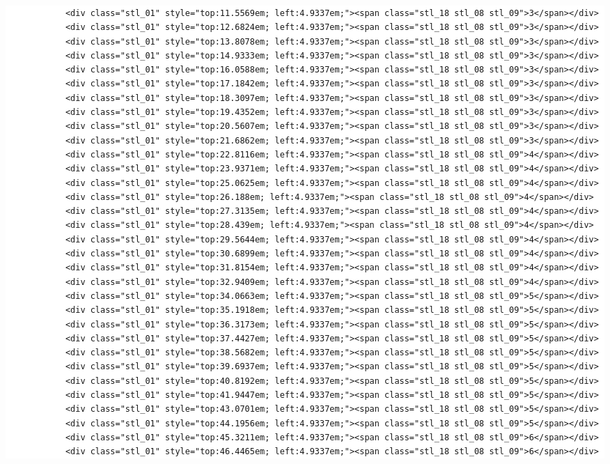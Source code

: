                <div class="stl_01" style="top:11.5569em; left:4.9337em;"><span class="stl_18 stl_08 stl_09">3</span></div>
                <div class="stl_01" style="top:12.6824em; left:4.9337em;"><span class="stl_18 stl_08 stl_09">3</span></div>
                <div class="stl_01" style="top:13.8078em; left:4.9337em;"><span class="stl_18 stl_08 stl_09">3</span></div>
                <div class="stl_01" style="top:14.9333em; left:4.9337em;"><span class="stl_18 stl_08 stl_09">3</span></div>
                <div class="stl_01" style="top:16.0588em; left:4.9337em;"><span class="stl_18 stl_08 stl_09">3</span></div>
                <div class="stl_01" style="top:17.1842em; left:4.9337em;"><span class="stl_18 stl_08 stl_09">3</span></div>
                <div class="stl_01" style="top:18.3097em; left:4.9337em;"><span class="stl_18 stl_08 stl_09">3</span></div>
                <div class="stl_01" style="top:19.4352em; left:4.9337em;"><span class="stl_18 stl_08 stl_09">3</span></div>
                <div class="stl_01" style="top:20.5607em; left:4.9337em;"><span class="stl_18 stl_08 stl_09">3</span></div>
                <div class="stl_01" style="top:21.6862em; left:4.9337em;"><span class="stl_18 stl_08 stl_09">3</span></div>
                <div class="stl_01" style="top:22.8116em; left:4.9337em;"><span class="stl_18 stl_08 stl_09">4</span></div>
                <div class="stl_01" style="top:23.9371em; left:4.9337em;"><span class="stl_18 stl_08 stl_09">4</span></div>
                <div class="stl_01" style="top:25.0625em; left:4.9337em;"><span class="stl_18 stl_08 stl_09">4</span></div>
                <div class="stl_01" style="top:26.188em; left:4.9337em;"><span class="stl_18 stl_08 stl_09">4</span></div>
                <div class="stl_01" style="top:27.3135em; left:4.9337em;"><span class="stl_18 stl_08 stl_09">4</span></div>
                <div class="stl_01" style="top:28.439em; left:4.9337em;"><span class="stl_18 stl_08 stl_09">4</span></div>
                <div class="stl_01" style="top:29.5644em; left:4.9337em;"><span class="stl_18 stl_08 stl_09">4</span></div>
                <div class="stl_01" style="top:30.6899em; left:4.9337em;"><span class="stl_18 stl_08 stl_09">4</span></div>
                <div class="stl_01" style="top:31.8154em; left:4.9337em;"><span class="stl_18 stl_08 stl_09">4</span></div>
                <div class="stl_01" style="top:32.9409em; left:4.9337em;"><span class="stl_18 stl_08 stl_09">4</span></div>
                <div class="stl_01" style="top:34.0663em; left:4.9337em;"><span class="stl_18 stl_08 stl_09">5</span></div>
                <div class="stl_01" style="top:35.1918em; left:4.9337em;"><span class="stl_18 stl_08 stl_09">5</span></div>
                <div class="stl_01" style="top:36.3173em; left:4.9337em;"><span class="stl_18 stl_08 stl_09">5</span></div>
                <div class="stl_01" style="top:37.4427em; left:4.9337em;"><span class="stl_18 stl_08 stl_09">5</span></div>
                <div class="stl_01" style="top:38.5682em; left:4.9337em;"><span class="stl_18 stl_08 stl_09">5</span></div>
                <div class="stl_01" style="top:39.6937em; left:4.9337em;"><span class="stl_18 stl_08 stl_09">5</span></div>
                <div class="stl_01" style="top:40.8192em; left:4.9337em;"><span class="stl_18 stl_08 stl_09">5</span></div>
                <div class="stl_01" style="top:41.9447em; left:4.9337em;"><span class="stl_18 stl_08 stl_09">5</span></div>
                <div class="stl_01" style="top:43.0701em; left:4.9337em;"><span class="stl_18 stl_08 stl_09">5</span></div>
                <div class="stl_01" style="top:44.1956em; left:4.9337em;"><span class="stl_18 stl_08 stl_09">5</span></div>
                <div class="stl_01" style="top:45.3211em; left:4.9337em;"><span class="stl_18 stl_08 stl_09">6</span></div>
                <div class="stl_01" style="top:46.4465em; left:4.9337em;"><span class="stl_18 stl_08 stl_09">6</span></div>